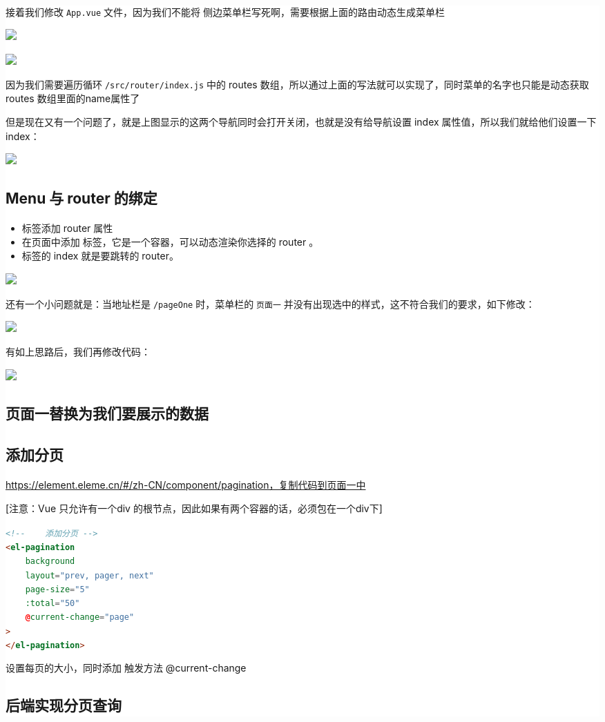 接着我们修改 `App.vue` 文件，因为我们不能将 侧边菜单栏写死啊，需要根据上面的路由动态生成菜单栏

![](https://img.imgdb.cn/item/604b855b5aedab222cea30d2.png)

![](https://img.imgdb.cn/item/604b855b5aedab222cea30d5.png)

因为我们需要遍历循环 `/src/router/index.js` 中的 routes 数组，所以通过上面的写法就可以实现了，同时菜单的名字也只能是动态获取
routes 数组里面的name属性了

但是现在又有一个问题了，就是上图显示的这两个导航同时会打开关闭，也就是没有给导航设置 index 属性值，所以我们就给他们设置一下index：

![](https://img.imgdb.cn/item/604b856d5aedab222cea3a99.png)

## Menu 与 router 的绑定

* <el-menu> 标签添加 router 属性
* 在页面中添加 <router-view> 标签，它是一个容器，可以动态渲染你选择的 router 。
* <el-menu-item> 标签的 index 就是要跳转的 router。

![](https://img.imgdb.cn/item/604b857f5aedab222cea4532.png)

还有一个小问题就是：当地址栏是 `/pageOne` 时，菜单栏的 `页面一` 并没有出现选中的样式，这不符合我们的要求，如下修改：

![](https://img.imgdb.cn/item/604b858e5aedab222cea4ded.png)

有如上思路后，我们再修改代码：

![](https://img.imgdb.cn/item/604b859c5aedab222cea55d7.png)

## 页面一替换为我们要展示的数据

## 添加分页

https://element.eleme.cn/#/zh-CN/component/pagination，复制代码到页面一中

[注意：Vue 只允许有一个div 的根节点，因此如果有两个容器的话，必须包在一个div下]

```html
<!--    添加分页 -->
<el-pagination
    background
    layout="prev, pager, next"
    page-size="5"
    :total="50"
    @current-change="page"
>
</el-pagination>

```

设置每页的大小，同时添加 触发方法 @current-change

## 后端实现分页查询
